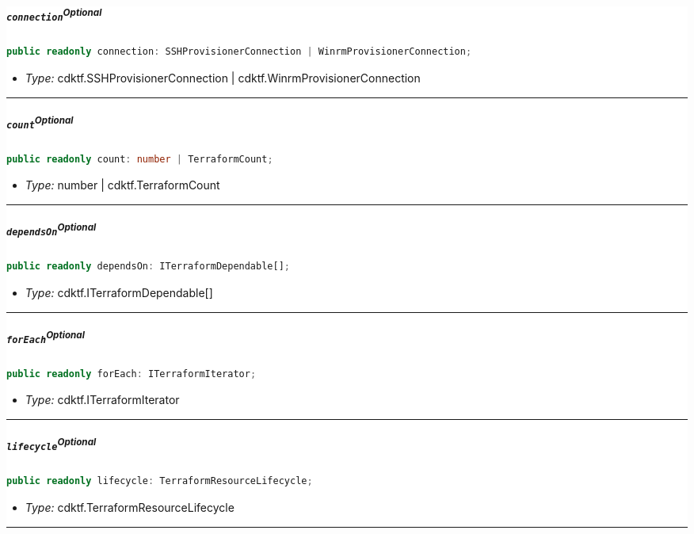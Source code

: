 
##### `connection`<sup>Optional</sup> <a name="connection" id="@cdktf/provider-ionoscloud.dataIonoscloudVpnIpsecTunnel.DataIonoscloudVpnIpsecTunnelConfig.property.connection"></a>

```typescript
public readonly connection: SSHProvisionerConnection | WinrmProvisionerConnection;
```

- *Type:* cdktf.SSHProvisionerConnection | cdktf.WinrmProvisionerConnection

---

##### `count`<sup>Optional</sup> <a name="count" id="@cdktf/provider-ionoscloud.dataIonoscloudVpnIpsecTunnel.DataIonoscloudVpnIpsecTunnelConfig.property.count"></a>

```typescript
public readonly count: number | TerraformCount;
```

- *Type:* number | cdktf.TerraformCount

---

##### `dependsOn`<sup>Optional</sup> <a name="dependsOn" id="@cdktf/provider-ionoscloud.dataIonoscloudVpnIpsecTunnel.DataIonoscloudVpnIpsecTunnelConfig.property.dependsOn"></a>

```typescript
public readonly dependsOn: ITerraformDependable[];
```

- *Type:* cdktf.ITerraformDependable[]

---

##### `forEach`<sup>Optional</sup> <a name="forEach" id="@cdktf/provider-ionoscloud.dataIonoscloudVpnIpsecTunnel.DataIonoscloudVpnIpsecTunnelConfig.property.forEach"></a>

```typescript
public readonly forEach: ITerraformIterator;
```

- *Type:* cdktf.ITerraformIterator

---

##### `lifecycle`<sup>Optional</sup> <a name="lifecycle" id="@cdktf/provider-ionoscloud.dataIonoscloudVpnIpsecTunnel.DataIonoscloudVpnIpsecTunnelConfig.property.lifecycle"></a>

```typescript
public readonly lifecycle: TerraformResourceLifecycle;
```

- *Type:* cdktf.TerraformResourceLifecycle

---
